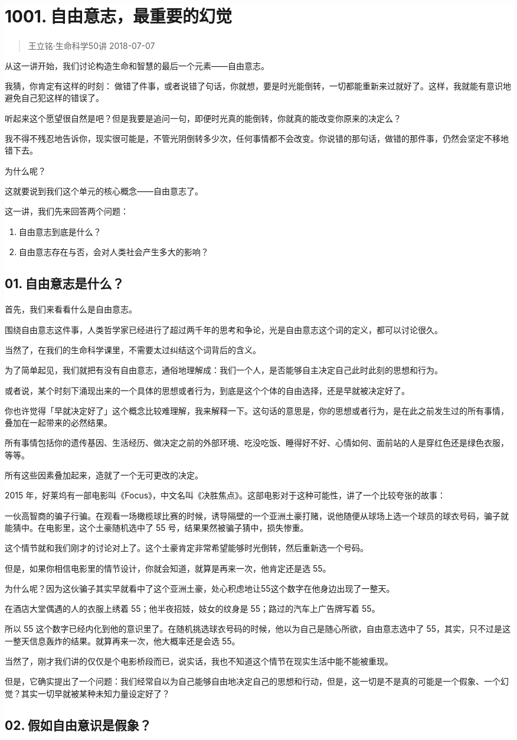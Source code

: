 # 1001. 自由意志，最重要的幻觉
> 王立铭·生命科学50讲
2018-07-07

从这一讲开始，我们讨论构造生命和智慧的最后一个元素——自由意志。

我猜，你肯定有这样的时刻： 做错了件事，或者说错了句话，你就想，要是时光能倒转，一切都能重新来过就好了。这样，我就能有意识地避免自己犯这样的错误了。

听起来这个愿望很自然是吧？但是我要是追问一句，即便时光真的能倒转，你就真的能改变你原来的决定么？

我不得不残忍地告诉你，现实很可能是，不管光阴倒转多少次，任何事情都不会改变。你说错的那句话，做错的那件事，仍然会坚定不移地错下去。

为什么呢？

这就要说到我们这个单元的核心概念——自由意志了。

这一讲，我们先来回答两个问题：

1. 自由意志到底是什么？

2. 自由意志存在与否，会对人类社会产生多大的影响？

## 01. 自由意志是什么？

首先，我们来看看什么是自由意志。

围绕自由意志这件事，人类哲学家已经进行了超过两千年的思考和争论，光是自由意志这个词的定义，都可以讨论很久。

当然了，在我们的生命科学课里，不需要太过纠结这个词背后的含义。

为了简单起见，我们就把有没有自由意志，通俗地理解成：我们一个人，是否能够自主决定自己此时此刻的思想和行为。

或者说，某个时刻下涌现出来的一个具体的思想或者行为，到底是这个个体的自由选择，还是早就被决定好了。

你也许觉得「早就决定好了」这个概念比较难理解，我来解释一下。这句话的意思是，你的思想或者行为，是在此之前发生过的所有事情，叠加在一起带来的必然结果。

所有事情包括你的遗传基因、生活经历、做决定之前的外部环境、吃没吃饭、睡得好不好、心情如何、面前站的人是穿红色还是绿色衣服，等等。

所有这些因素叠加起来，造就了一个无可更改的决定。

2015 年，好莱坞有一部电影叫《Focus》，中文名叫《决胜焦点》。这部电影对于这种可能性，讲了一个比较夸张的故事：

一伙高智商的骗子行骗。在观看一场橄榄球比赛的时候，诱导隔壁的一个亚洲土豪打赌，说他随便从球场上选一个球员的球衣号码，骗子就能猜中。在电影里，这个土豪随机选中了 55 号，结果果然被骗子猜中，损失惨重。

这个情节就和我们刚才的讨论对上了。这个土豪肯定非常希望能够时光倒转，然后重新选一个号码。

但是，如果你相信电影里的情节设计，你就会知道，就算是再来一次，他肯定还是选 55。

为什么呢？因为这伙骗子其实早就看中了这个亚洲土豪，处心积虑地让55这个数字在他身边出现了一整天。

在酒店大堂偶遇的人的衣服上绣着 55；他半夜招妓，妓女的纹身是 55；路过的汽车上广告牌写着 55。

所以 55 这个数字已经内化到他的意识里了。在随机挑选球衣号码的时候，他以为自己是随心所欲，自由意志选中了 55，其实，只不过是这一整天信息轰炸的结果。就算再来一次，他大概率还是会选 55。

当然了，刚才我们讲的仅仅是个电影桥段而已，说实话，我也不知道这个情节在现实生活中能不能被重现。

但是，它确实提出了一个问题：我们经常自以为自己能够自由地决定自己的思想和行动，但是，这一切是不是真的可能是一个假象、一个幻觉？其实一切早就被某种未知力量设定好了？

## 02. 假如自由意识是假象？
